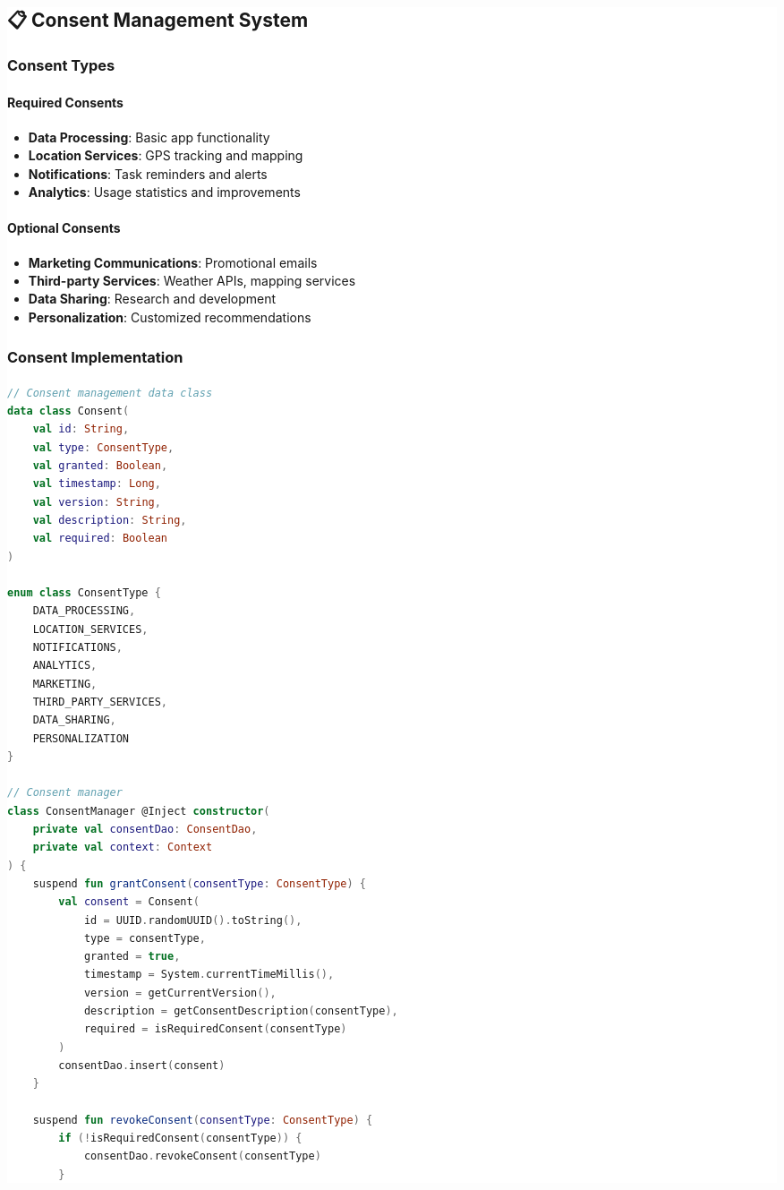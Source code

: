 ## 📋 Consent Management System

### Consent Types

#### Required Consents
- **Data Processing**: Basic app functionality
- **Location Services**: GPS tracking and mapping
- **Notifications**: Task reminders and alerts
- **Analytics**: Usage statistics and improvements

#### Optional Consents
- **Marketing Communications**: Promotional emails
- **Third-party Services**: Weather APIs, mapping services
- **Data Sharing**: Research and development
- **Personalization**: Customized recommendations

### Consent Implementation

```kotlin
// Consent management data class
data class Consent(
    val id: String,
    val type: ConsentType,
    val granted: Boolean,
    val timestamp: Long,
    val version: String,
    val description: String,
    val required: Boolean
)

enum class ConsentType {
    DATA_PROCESSING,
    LOCATION_SERVICES,
    NOTIFICATIONS,
    ANALYTICS,
    MARKETING,
    THIRD_PARTY_SERVICES,
    DATA_SHARING,
    PERSONALIZATION
}

// Consent manager
class ConsentManager @Inject constructor(
    private val consentDao: ConsentDao,
    private val context: Context
) {
    suspend fun grantConsent(consentType: ConsentType) {
        val consent = Consent(
            id = UUID.randomUUID().toString(),
            type = consentType,
            granted = true,
            timestamp = System.currentTimeMillis(),
            version = getCurrentVersion(),
            description = getConsentDescription(consentType),
            required = isRequiredConsent(consentType)
        )
        consentDao.insert(consent)
    }
    
    suspend fun revokeConsent(consentType: ConsentType) {
        if (!isRequiredConsent(consentType)) {
            consentDao.revokeConsent(consentType)
        }
```